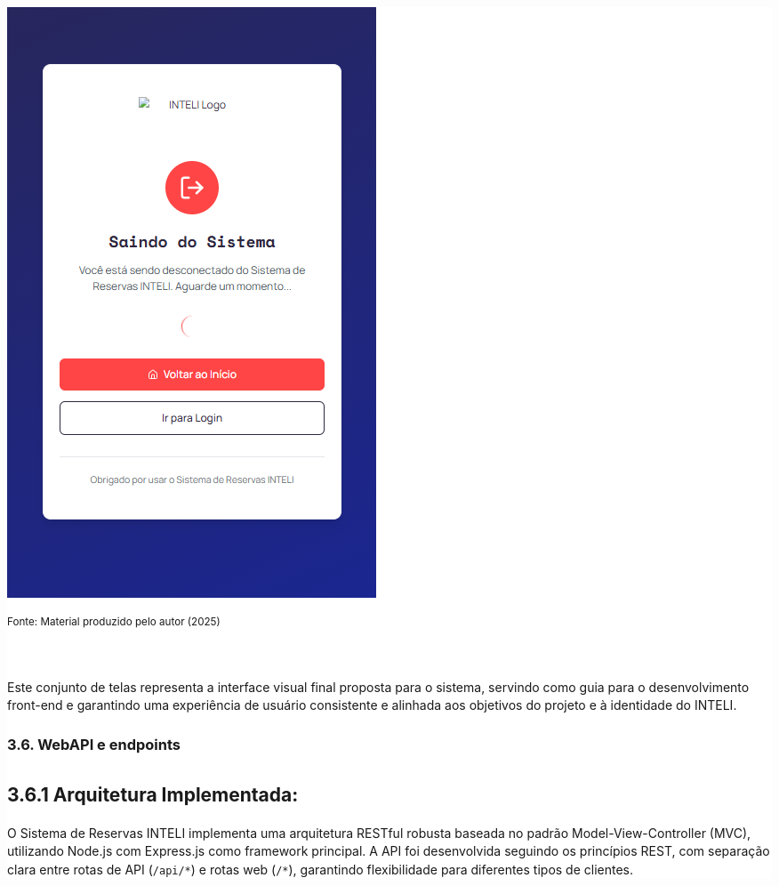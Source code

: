 ![Figura 20 - Tela de Logout](./assets/prototipo_alta_fidelidade/tela_logout.png)
  
<sup>Fonte: Material produzido pelo autor (2025)
</div>
<br>

Este conjunto de telas representa a interface visual final proposta para o sistema, servindo como guia para o desenvolvimento front-end e garantindo uma experiência de usuário consistente e alinhada aos objetivos do projeto e à identidade do INTELI.

### 3.6. WebAPI e endpoints

## 3.6.1 Arquitetura Implementada:

O Sistema de Reservas INTELI implementa uma arquitetura RESTful robusta baseada no padrão Model-View-Controller (MVC), utilizando Node.js com Express.js como framework principal. A API foi desenvolvida seguindo os princípios REST, com separação clara entre rotas de API (`/api/*`) e rotas web (`/*`), garantindo flexibilidade para diferentes tipos de clientes.
